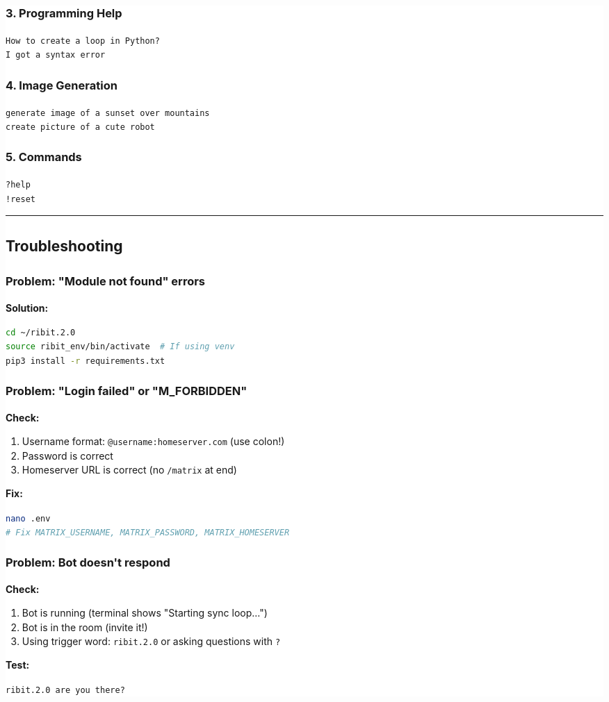 ### **3. Programming Help**
```
How to create a loop in Python?
I got a syntax error
```

### **4. Image Generation**
```
generate image of a sunset over mountains
create picture of a cute robot
```

### **5. Commands**
```
?help
!reset
```

---

## Troubleshooting

### **Problem: "Module not found" errors**

**Solution:**
```bash
cd ~/ribit.2.0
source ribit_env/bin/activate  # If using venv
pip3 install -r requirements.txt
```

### **Problem: "Login failed" or "M_FORBIDDEN"**

**Check:**
1. Username format: `@username:homeserver.com` (use colon!)
2. Password is correct
3. Homeserver URL is correct (no `/matrix` at end)

**Fix:**
```bash
nano .env
# Fix MATRIX_USERNAME, MATRIX_PASSWORD, MATRIX_HOMESERVER
```

### **Problem: Bot doesn't respond**

**Check:**
1. Bot is running (terminal shows "Starting sync loop...")
2. Bot is in the room (invite it!)
3. Using trigger word: `ribit.2.0` or asking questions with `?`

**Test:**
```
ribit.2.0 are you there?
```
